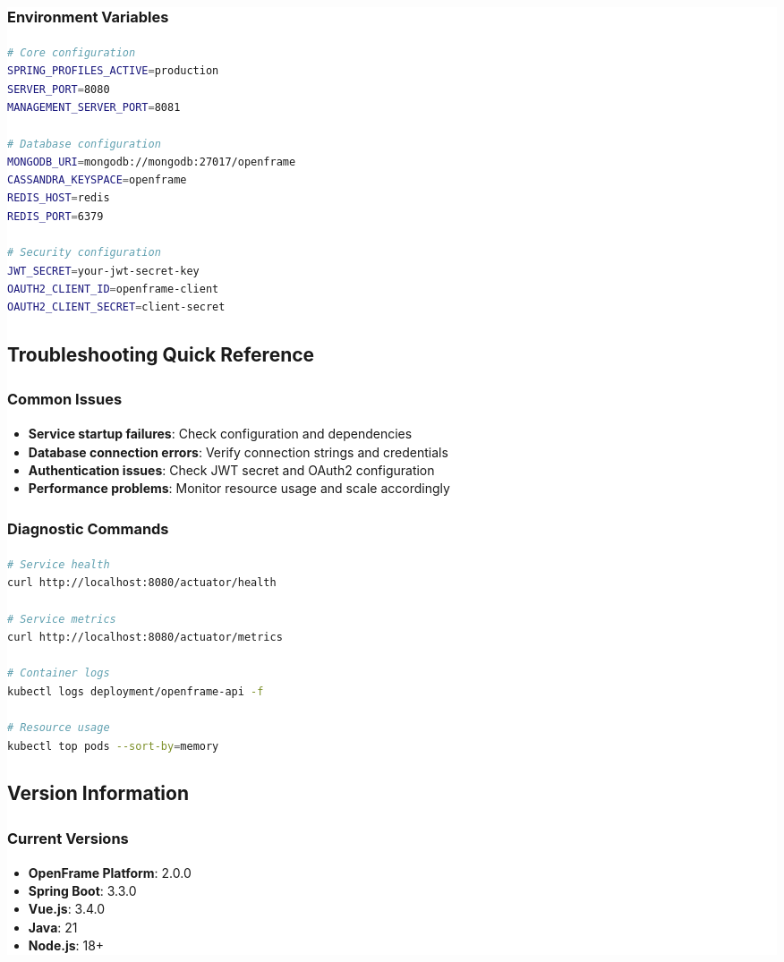 ### Environment Variables
```bash
# Core configuration
SPRING_PROFILES_ACTIVE=production
SERVER_PORT=8080
MANAGEMENT_SERVER_PORT=8081

# Database configuration
MONGODB_URI=mongodb://mongodb:27017/openframe
CASSANDRA_KEYSPACE=openframe
REDIS_HOST=redis
REDIS_PORT=6379

# Security configuration
JWT_SECRET=your-jwt-secret-key
OAUTH2_CLIENT_ID=openframe-client
OAUTH2_CLIENT_SECRET=client-secret
```

## Troubleshooting Quick Reference

### Common Issues
- **Service startup failures**: Check configuration and dependencies
- **Database connection errors**: Verify connection strings and credentials
- **Authentication issues**: Check JWT secret and OAuth2 configuration
- **Performance problems**: Monitor resource usage and scale accordingly

### Diagnostic Commands
```bash
# Service health
curl http://localhost:8080/actuator/health

# Service metrics
curl http://localhost:8080/actuator/metrics

# Container logs
kubectl logs deployment/openframe-api -f

# Resource usage
kubectl top pods --sort-by=memory
```

## Version Information

### Current Versions
- **OpenFrame Platform**: 2.0.0
- **Spring Boot**: 3.3.0
- **Vue.js**: 3.4.0
- **Java**: 21
- **Node.js**: 18+
